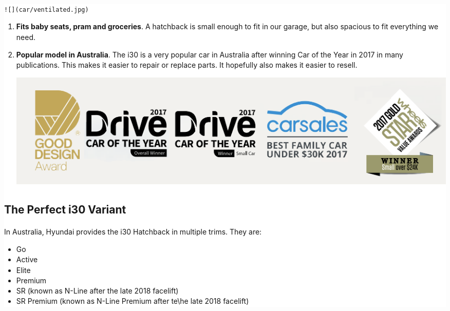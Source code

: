     ![](car/ventilated.jpg)

1. **Fits baby seats, pram and groceries**. A hatchback is small enough to fit in our garage, but also spacious to fit everything we need.

    <iframe src="https://www.youtube.com/embed/K4QxGPUBcxc" allowfullscreen width="1280" height="720"></iframe>

1. **Popular model in Australia**. The i30 is a very popular car in Australia after winning Car of the Year in 2017 in many publications. This makes it easier to repair or replace parts. It hopefully also makes it easier to resell.

    ![](car/accolades.png)

## The Perfect i30 Variant

In Australia, Hyundai provides the i30 Hatchback in multiple trims. They are:

- Go
- Active
- Elite
- Premium
- SR (known as N-Line after the late 2018 facelift)
- SR Premium (known as N-Line Premium after te\he late 2018 facelift)
